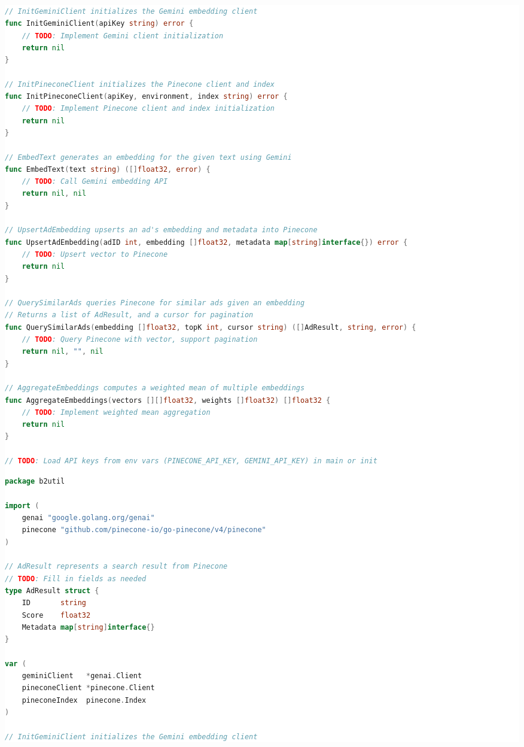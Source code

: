 ```go
// InitGeminiClient initializes the Gemini embedding client
func InitGeminiClient(apiKey string) error {
	// TODO: Implement Gemini client initialization
	return nil
}

// InitPineconeClient initializes the Pinecone client and index
func InitPineconeClient(apiKey, environment, index string) error {
	// TODO: Implement Pinecone client and index initialization
	return nil
}

// EmbedText generates an embedding for the given text using Gemini
func EmbedText(text string) ([]float32, error) {
	// TODO: Call Gemini embedding API
	return nil, nil
}

// UpsertAdEmbedding upserts an ad's embedding and metadata into Pinecone
func UpsertAdEmbedding(adID int, embedding []float32, metadata map[string]interface{}) error {
	// TODO: Upsert vector to Pinecone
	return nil
}

// QuerySimilarAds queries Pinecone for similar ads given an embedding
// Returns a list of AdResult, and a cursor for pagination
func QuerySimilarAds(embedding []float32, topK int, cursor string) ([]AdResult, string, error) {
	// TODO: Query Pinecone with vector, support pagination
	return nil, "", nil
}

// AggregateEmbeddings computes a weighted mean of multiple embeddings
func AggregateEmbeddings(vectors [][]float32, weights []float32) []float32 {
	// TODO: Implement weighted mean aggregation
	return nil
}

// TODO: Load API keys from env vars (PINECONE_API_KEY, GEMINI_API_KEY) in main or init

```

```go
package b2util

import (
	genai "google.golang.org/genai"
	pinecone "github.com/pinecone-io/go-pinecone/v4/pinecone"
)

// AdResult represents a search result from Pinecone
// TODO: Fill in fields as needed
type AdResult struct {
	ID       string
	Score    float32
	Metadata map[string]interface{}
}

var (
	geminiClient   *genai.Client
	pineconeClient *pinecone.Client
	pineconeIndex  pinecone.Index
)

// InitGeminiClient initializes the Gemini embedding client
```
